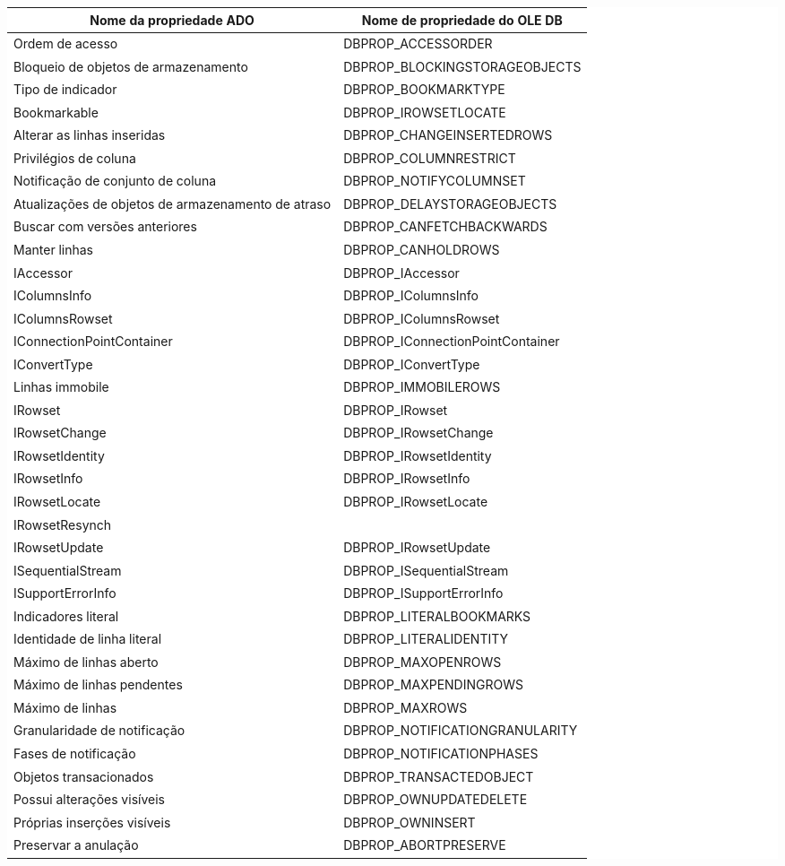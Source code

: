 |Nome da propriedade ADO|Nome de propriedade do OLE DB|
|-----------------------|--------------------------|
|Ordem de acesso|DBPROP_ACCESSORDER|
|Bloqueio de objetos de armazenamento|DBPROP_BLOCKINGSTORAGEOBJECTS|
|Tipo de indicador|DBPROP_BOOKMARKTYPE|
|Bookmarkable|DBPROP_IROWSETLOCATE|
|Alterar as linhas inseridas|DBPROP_CHANGEINSERTEDROWS|
|Privilégios de coluna|DBPROP_COLUMNRESTRICT|
|Notificação de conjunto de coluna|DBPROP_NOTIFYCOLUMNSET|
|Atualizações de objetos de armazenamento de atraso|DBPROP_DELAYSTORAGEOBJECTS|
|Buscar com versões anteriores|DBPROP_CANFETCHBACKWARDS|
|Manter linhas|DBPROP_CANHOLDROWS|
|IAccessor|DBPROP_IAccessor|
|IColumnsInfo|DBPROP_IColumnsInfo|
|IColumnsRowset|DBPROP_IColumnsRowset|
|IConnectionPointContainer|DBPROP_IConnectionPointContainer|
|IConvertType|DBPROP_IConvertType|
|Linhas immobile|DBPROP_IMMOBILEROWS|
|IRowset|DBPROP_IRowset|
|IRowsetChange|DBPROP_IRowsetChange|
|IRowsetIdentity|DBPROP_IRowsetIdentity|
|IRowsetInfo|DBPROP_IRowsetInfo|
|IRowsetLocate|DBPROP_IRowsetLocate|
|IRowsetResynch||
|IRowsetUpdate|DBPROP_IRowsetUpdate|
|ISequentialStream|DBPROP_ISequentialStream|
|ISupportErrorInfo|DBPROP_ISupportErrorInfo|
|Indicadores literal|DBPROP_LITERALBOOKMARKS|
|Identidade de linha literal|DBPROP_LITERALIDENTITY|
|Máximo de linhas aberto|DBPROP_MAXOPENROWS|
|Máximo de linhas pendentes|DBPROP_MAXPENDINGROWS|
|Máximo de linhas|DBPROP_MAXROWS|
|Granularidade de notificação|DBPROP_NOTIFICATIONGRANULARITY|
|Fases de notificação|DBPROP_NOTIFICATIONPHASES|
|Objetos transacionados|DBPROP_TRANSACTEDOBJECT|
|Possui alterações visíveis|DBPROP_OWNUPDATEDELETE|
|Próprias inserções visíveis|DBPROP_OWNINSERT|
|Preservar a anulação|DBPROP_ABORTPRESERVE|